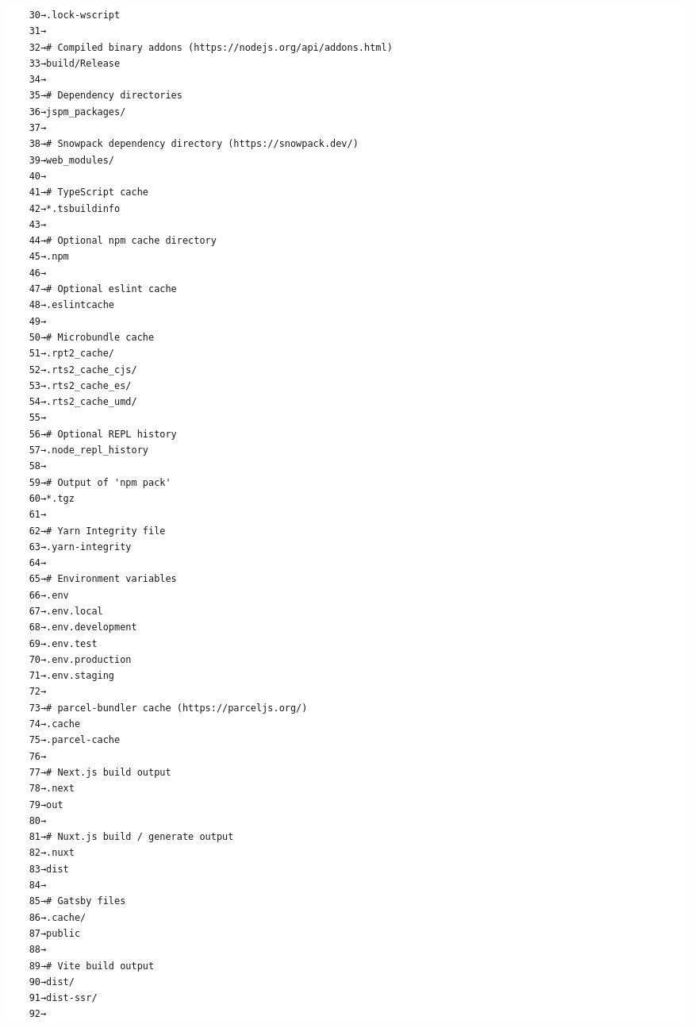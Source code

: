 ```
    30→.lock-wscript
    31→
    32→# Compiled binary addons (https://nodejs.org/api/addons.html)
    33→build/Release
    34→
    35→# Dependency directories
    36→jspm_packages/
    37→
    38→# Snowpack dependency directory (https://snowpack.dev/)
    39→web_modules/
    40→
    41→# TypeScript cache
    42→*.tsbuildinfo
    43→
    44→# Optional npm cache directory
    45→.npm
    46→
    47→# Optional eslint cache
    48→.eslintcache
    49→
    50→# Microbundle cache
    51→.rpt2_cache/
    52→.rts2_cache_cjs/
    53→.rts2_cache_es/
    54→.rts2_cache_umd/
    55→
    56→# Optional REPL history
    57→.node_repl_history
    58→
    59→# Output of 'npm pack'
    60→*.tgz
    61→
    62→# Yarn Integrity file
    63→.yarn-integrity
    64→
    65→# Environment variables
    66→.env
    67→.env.local
    68→.env.development
    69→.env.test
    70→.env.production
    71→.env.staging
    72→
    73→# parcel-bundler cache (https://parceljs.org/)
    74→.cache
    75→.parcel-cache
    76→
    77→# Next.js build output
    78→.next
    79→out
    80→
    81→# Nuxt.js build / generate output
    82→.nuxt
    83→dist
    84→
    85→# Gatsby files
    86→.cache/
    87→public
    88→
    89→# Vite build output
    90→dist/
    91→dist-ssr/
    92→
```